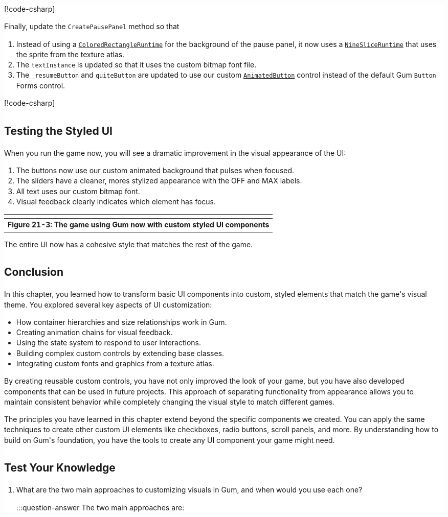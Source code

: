 [!code-csharp[](./snippets/gamescene/loadcontent.cs?highlight=4,7,11)]

Finally, update the `CreatePausePanel` method so that

1. Instead of using a [`ColoredRectangleRuntime`](#visual-elements) for the background of the pause panel, it now uses a [`NineSliceRuntime`](#visual-elements) that uses the sprite from the texture atlas.
2. The `textInstance` is updated so that it uses the custom bitmap font file.
3. The `_resumeButton` and `quiteButton` are updated to use our custom [`AnimatedButton`](#the-animatedbutton-class) control instead of the default Gum `Button` Forms control.

[!code-csharp[](./snippets/gamescene/createpausepanel.cs?highlight=12-22,26-28,33,41)]

## Testing the Styled UI

When you run the game now, you will see a dramatic improvement in the visual appearance of the UI:

1. The buttons now use our custom animated background that pulses when focused.
2. The sliders have a cleaner, mores stylized appearance with the OFF and MAX labels.
3. All text uses our custom bitmap font.
4. Visual feedback clearly indicates which element has focus.

| ![Figure 21-3: The game using Gum now with custom styled UI components](./videos/gameplay.webm) |
| :---------------------------------------------------------------------------------------------: |
|            **Figure 21-3: The game using Gum now with custom styled UI components**             |

The entire UI now has a cohesive style that matches the rest of the game.

## Conclusion

In this chapter, you learned how to transform basic UI components into custom, styled elements that match the game's visual theme. You explored several key aspects of UI customization:

- How container hierarchies and size relationships work in Gum.
- Creating animation chains for visual feedback.
- Using the state system to respond to user interactions.
- Building complex custom controls by extending base classes.
- Integrating custom fonts and graphics from a texture atlas.

By creating reusable custom controls, you have not only improved the look of your game, but you have also developed components that can be used in future projects. This approach of separating functionality from appearance allows you to maintain consistent behavior while completely changing the visual style to match different games.

The principles you have learned in this chapter extend beyond the specific components we created. You can apply the same techniques to create other custom UI elements like checkboxes, radio buttons, scroll panels, and more. By understanding how to build on Gum's foundation, you have the tools to create any UI component your game might need.

## Test Your Knowledge

1. What are the two main approaches to customizing visuals in Gum, and when would you use each one?

    :::question-answer
    The two main approaches are:
